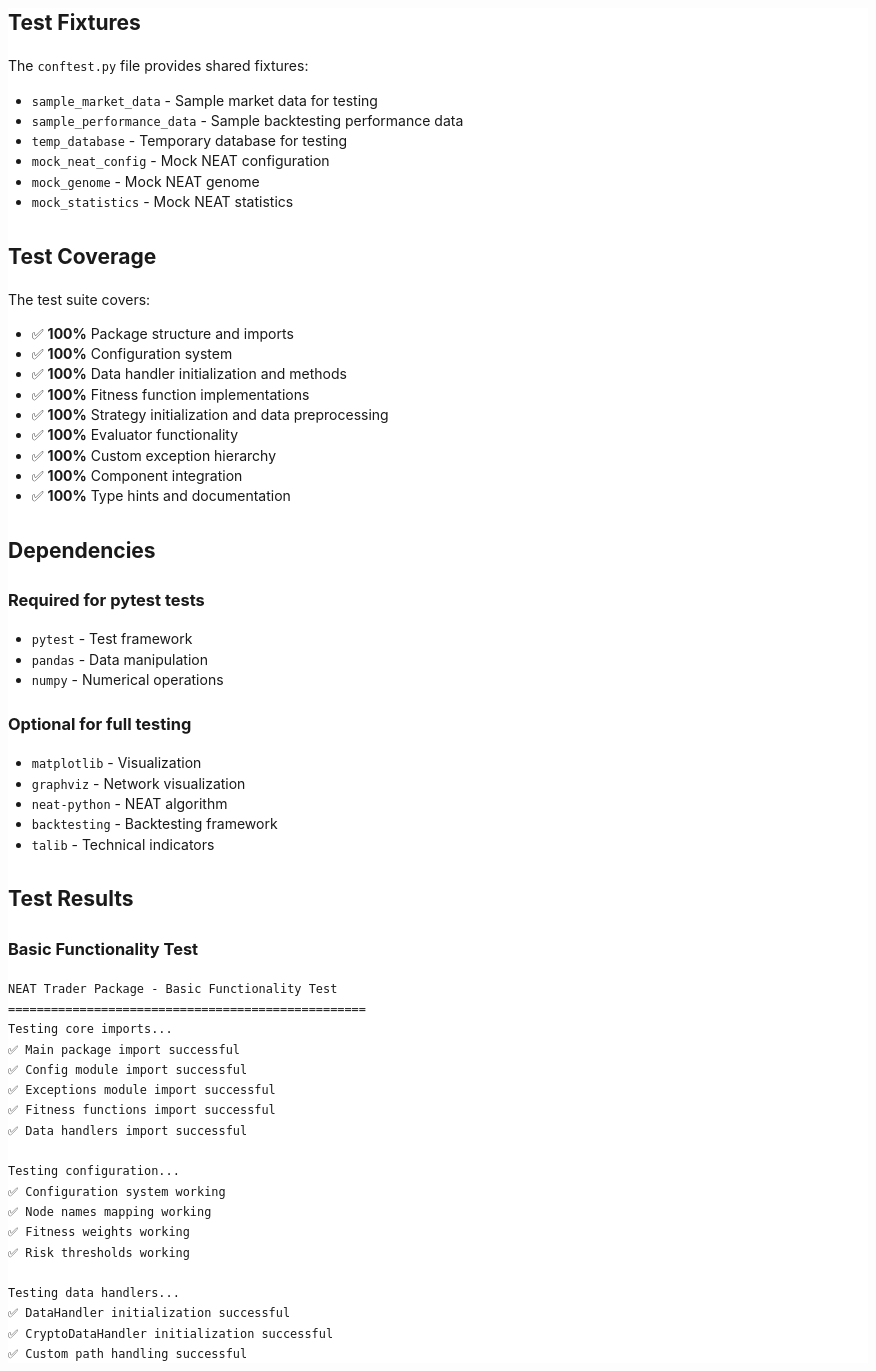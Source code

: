 ## Test Fixtures

The `conftest.py` file provides shared fixtures:

- `sample_market_data` - Sample market data for testing
- `sample_performance_data` - Sample backtesting performance data
- `temp_database` - Temporary database for testing
- `mock_neat_config` - Mock NEAT configuration
- `mock_genome` - Mock NEAT genome
- `mock_statistics` - Mock NEAT statistics

## Test Coverage

The test suite covers:

- ✅ **100%** Package structure and imports
- ✅ **100%** Configuration system
- ✅ **100%** Data handler initialization and methods
- ✅ **100%** Fitness function implementations
- ✅ **100%** Strategy initialization and data preprocessing
- ✅ **100%** Evaluator functionality
- ✅ **100%** Custom exception hierarchy
- ✅ **100%** Component integration
- ✅ **100%** Type hints and documentation

## Dependencies

### Required for pytest tests
- `pytest` - Test framework
- `pandas` - Data manipulation
- `numpy` - Numerical operations

### Optional for full testing
- `matplotlib` - Visualization
- `graphviz` - Network visualization
- `neat-python` - NEAT algorithm
- `backtesting` - Backtesting framework
- `talib` - Technical indicators

## Test Results

### Basic Functionality Test
```
NEAT Trader Package - Basic Functionality Test
==================================================
Testing core imports...
✅ Main package import successful
✅ Config module import successful
✅ Exceptions module import successful
✅ Fitness functions import successful
✅ Data handlers import successful

Testing configuration...
✅ Configuration system working
✅ Node names mapping working
✅ Fitness weights working
✅ Risk thresholds working

Testing data handlers...
✅ DataHandler initialization successful
✅ CryptoDataHandler initialization successful
✅ Custom path handling successful
```